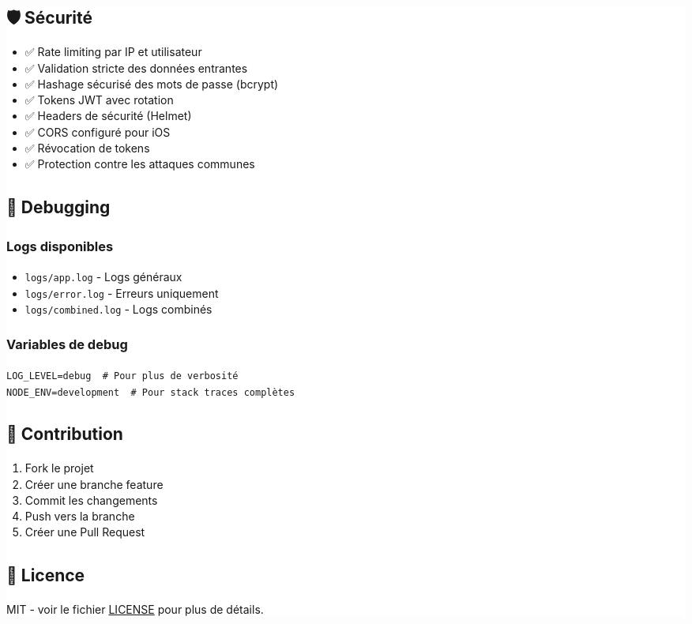 ## 🛡️ Sécurité

- ✅ Rate limiting par IP et utilisateur
- ✅ Validation stricte des données entrantes
- ✅ Hashage sécurisé des mots de passe (bcrypt)
- ✅ Tokens JWT avec rotation
- ✅ Headers de sécurité (Helmet)
- ✅ CORS configuré pour iOS
- ✅ Révocation de tokens
- ✅ Protection contre les attaques communes

## 🐛 Debugging

### Logs disponibles
- `logs/app.log` - Logs généraux
- `logs/error.log` - Erreurs uniquement
- `logs/combined.log` - Logs combinés

### Variables de debug
```env
LOG_LEVEL=debug  # Pour plus de verbosité
NODE_ENV=development  # Pour stack traces complètes
```

## 🤝 Contribution

1. Fork le projet
2. Créer une branche feature
3. Commit les changements
4. Push vers la branche
5. Créer une Pull Request

## 📄 Licence

MIT - voir le fichier [LICENSE](LICENSE) pour plus de détails.